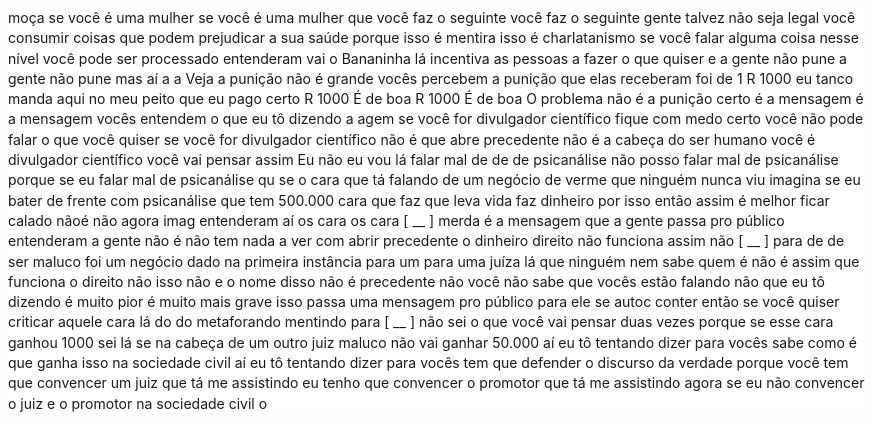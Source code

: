 moça se você é uma mulher se você é uma
mulher que você faz o seguinte você faz
o seguinte gente talvez não seja legal
você consumir coisas que podem
prejudicar a sua saúde porque isso é
mentira isso é charlatanismo se você
falar alguma coisa nesse nível você pode
ser processado
entenderam vai o Bananinha lá incentiva
as pessoas a fazer o que quiser e a
gente não pune a gente não pune mas aí a
a Veja a punição não é grande vocês
percebem a punição que elas receberam
foi de 1 R 1000 eu tanco manda aqui no
meu peito que eu pago certo R 1000 É de
boa R 1000 É de boa O problema não é a
punição certo é a
mensagem é a mensagem vocês entendem o
que eu tô dizendo a agem se você for
divulgador científico fique com medo
certo você não pode falar o que você
quiser se você for divulgador científico
não é que abre precedente não é a cabeça
do ser humano você é divulgador
científico você vai pensar assim Eu não
eu vou lá falar mal de de de psicanálise
não posso falar mal de psicanálise
porque se eu falar mal de psicanálise qu
se o cara que tá falando de um negócio
de verme que ninguém nunca viu imagina
se eu bater de frente com psicanálise
que tem 500.000 cara que faz que leva
vida faz dinheiro por isso então assim é
melhor ficar calado nãoé não agora imag
entenderam aí os cara os cara [ __ ] merda
é a mensagem que a gente passa pro
público
entenderam a gente não é não tem nada a
ver com abrir precedente o dinheiro
direito não funciona assim não [ __ ]
para de de ser maluco foi um negócio
dado na primeira instância para um para
uma juíza lá que ninguém nem sabe quem é
não é assim que funciona o direito não
isso não e o nome disso não é precedente
não você não sabe que vocês estão
falando não que eu tô dizendo é muito
pior é muito mais grave isso passa uma
mensagem pro público para ele se autoc
conter então se você quiser criticar
aquele cara lá do do metaforando
mentindo para [ __ ] não sei o que você
vai pensar duas vezes porque se esse
cara ganhou 1000 sei lá se na cabeça de
um outro juiz maluco não vai ganhar
50.000 aí eu tô tentando dizer para
vocês sabe como é que ganha isso na
sociedade civil aí eu tô tentando dizer
para vocês tem que defender o discurso
da verdade porque você tem que convencer
um juiz que tá me assistindo eu tenho
que convencer o promotor que tá me
assistindo agora se eu não convencer o
juiz e o promotor na sociedade civil o